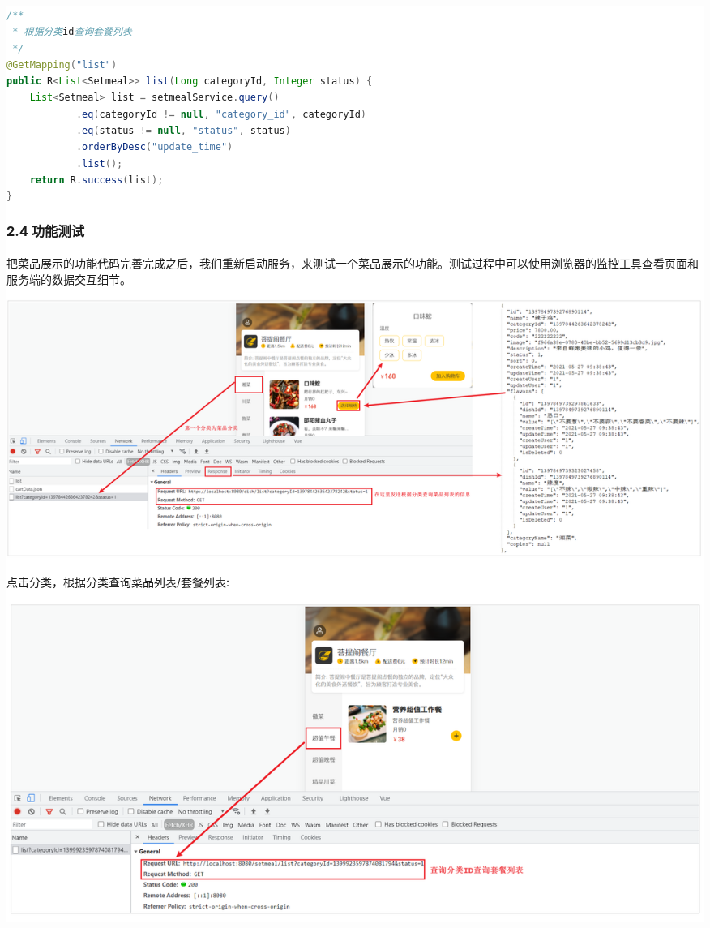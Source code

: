 ```java
/**
 * 根据分类id查询套餐列表
 */
@GetMapping("list")
public R<List<Setmeal>> list(Long categoryId, Integer status) {
    List<Setmeal> list = setmealService.query()
            .eq(categoryId != null, "category_id", categoryId)
            .eq(status != null, "status", status)
	        .orderByDesc("update_time")
            .list();
    return R.success(list);
}
```



### 2.4 功能测试

把菜品展示的功能代码完善完成之后，我们重新启动服务，来测试一个菜品展示的功能。测试过程中可以使用浏览器的监控工具查看页面和服务端的数据交互细节。

![image-20210813175554516](06-地址薄_菜品展示_购物车/image-20210813175554516.png)

 

点击分类，根据分类查询菜品列表/套餐列表:

![image-20210813175835304](06-地址薄_菜品展示_购物车/image-20210813175835304.png)
